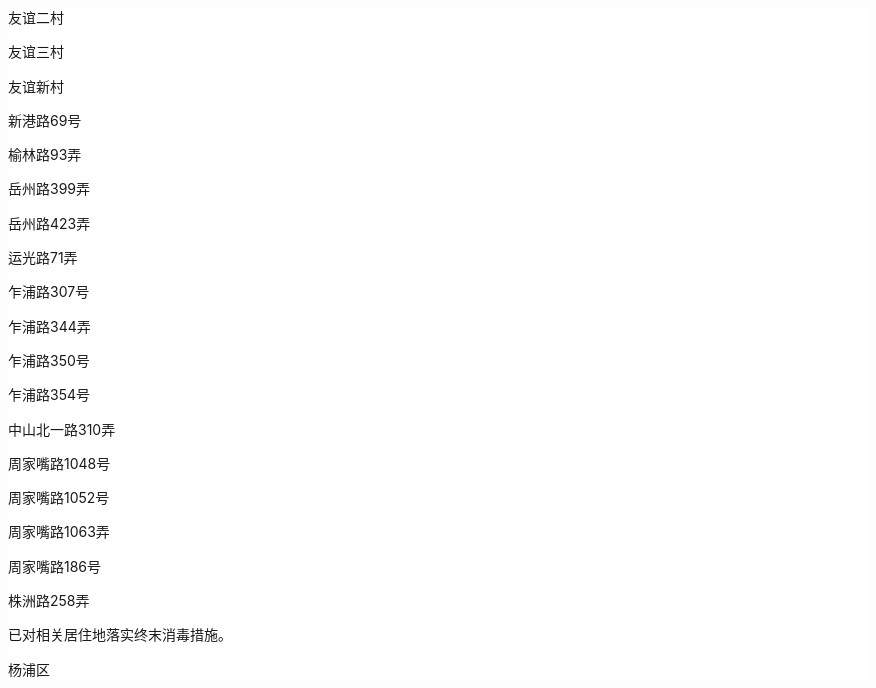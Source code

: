 友谊二村

友谊三村

友谊新村

新港路69号

榆林路93弄

岳州路399弄

岳州路423弄

运光路71弄

乍浦路307号

乍浦路344弄

乍浦路350号

乍浦路354号

中山北一路310弄

周家嘴路1048号

周家嘴路1052号

周家嘴路1063弄

周家嘴路186号

株洲路258弄



已对相关居住地落实终末消毒措施。




杨浦区

